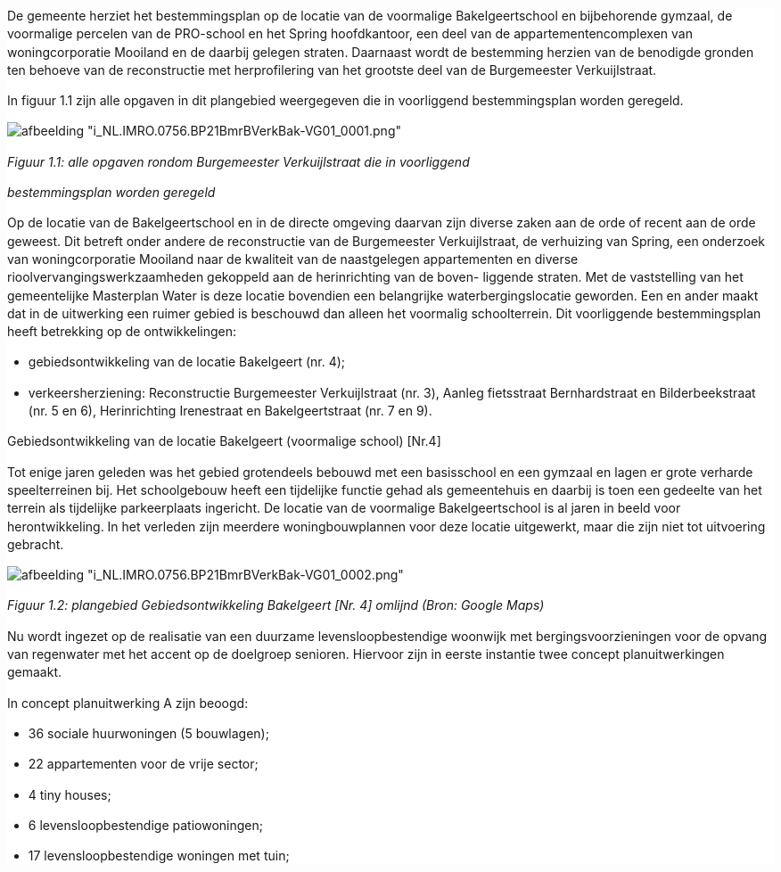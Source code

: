 De gemeente herziet het bestemmingsplan op de locatie van de voormalige Bakelgeertschool en bijbehorende gymzaal, de voormalige percelen van de PRO\-school en het Spring hoofdkantoor, een deel van de appartementencomplexen van woningcorporatie Mooiland en de daarbij gelegen straten. Daarnaast wordt de bestemming herzien van de benodigde gronden ten behoeve van de reconstructie met herprofilering van het grootste deel van de Burgemeester Verkuijlstraat.

In figuur 1\.1 zijn alle opgaven in dit plangebied weergegeven die in voorliggend bestemmingsplan worden geregeld.

![afbeelding "i_NL.IMRO.0756.BP21BmrBVerkBak-VG01_0001.png"](i_NL.IMRO.0756.BP21BmrBVerkBak-VG01_0001.png)

*Figuur 1\.1: alle opgaven rondom Burgemeester Verkuijlstraat die in voorliggend*

*bestemmingsplan worden geregeld*

Op de locatie van de Bakelgeertschool en in de directe omgeving daarvan zijn diverse zaken aan de orde of recent aan de orde geweest. Dit betreft onder andere de reconstructie van de Burgemeester Verkuijlstraat, de verhuizing van Spring, een onderzoek van woningcorporatie Mooiland naar de kwaliteit van de naastgelegen appartementen en diverse rioolvervangingswerkzaamheden gekoppeld aan de herinrichting van de boven\- liggende straten. Met de vaststelling van het gemeentelijke Masterplan Water is deze locatie bovendien een belangrijke waterbergingslocatie geworden. Een en ander maakt dat in de uitwerking een ruimer gebied is beschouwd dan alleen het voormalig schoolterrein. Dit voorliggende bestemmingsplan heeft betrekking op de ontwikkelingen:

* gebiedsontwikkeling van de locatie Bakelgeert (nr. 4\);

* verkeersherziening: Reconstructie Burgemeester Verkuijlstraat (nr. 3\), Aanleg fietsstraat Bernhardstraat en Bilderbeekstraat (nr. 5 en 6\), Herinrichting Irenestraat en Bakelgeertstraat (nr. 7 en 9\).

Gebiedsontwikkeling van de locatie Bakelgeert (voormalige school) \[Nr.4]

Tot enige jaren geleden was het gebied grotendeels bebouwd met een basisschool en een gymzaal en lagen er grote verharde speelterreinen bij. Het schoolgebouw heeft een tijdelijke functie gehad als gemeentehuis en daarbij is toen een gedeelte van het terrein als tijdelijke parkeerplaats ingericht. De locatie van de voormalige Bakelgeertschool is al jaren in beeld voor herontwikkeling. In het verleden zijn meerdere woningbouwplannen voor deze locatie uitgewerkt, maar die zijn niet tot uitvoering gebracht.

![afbeelding "i_NL.IMRO.0756.BP21BmrBVerkBak-VG01_0002.png"](i_NL.IMRO.0756.BP21BmrBVerkBak-VG01_0002.png)

*Figuur 1\.2: plangebied Gebiedsontwikkeling Bakelgeert \[Nr. 4] omlijnd (Bron: Google Maps)*

Nu wordt ingezet op de realisatie van een duurzame levensloopbestendige woonwijk met bergingsvoorzieningen voor de opvang van regenwater met het accent op de doelgroep senioren. Hiervoor zijn in eerste instantie twee concept planuitwerkingen gemaakt.

In concept planuitwerking A zijn beoogd:

* 36 sociale huurwoningen (5 bouwlagen);

* 22 appartementen voor de vrije sector;

* 4 tiny houses;

* 6 levensloopbestendige patiowoningen;

* 17 levensloopbestendige woningen met tuin;
